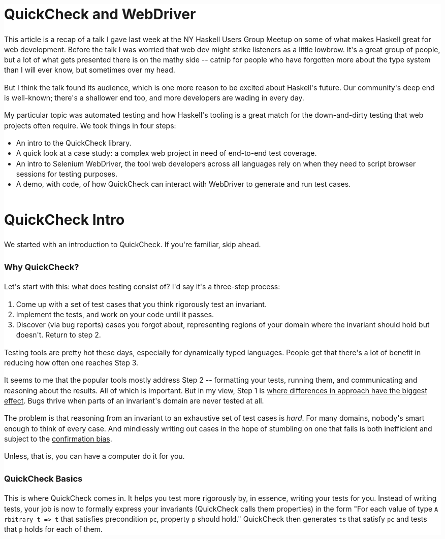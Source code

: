 # QuickCheck and WebDriver

This article is a recap of a talk I gave last week at the NY Haskell Users Group Meetup on some of what makes Haskell great for web development.  Before the talk I was worried that web dev might strike listeners as a little lowbrow.  It's a great group of people, but a lot of what gets presented there is on the mathy side -- catnip for people who have forgotten more about the type system than I will ever know, but sometimes over my head.

But I think the talk found its audience, which is one more reason to be excited about Haskell's future.  Our community's deep end is well-known; there's a shallower end too, and more developers are wading in every day.

My particular topic was automated testing and how Haskell's tooling is a great match for the down-and-dirty testing that web projects often require.  We took things in four steps:

- An intro to the QuickCheck library.
- A quick look at a case study: a complex web project in need of end-to-end test coverage.
- An intro to Selenium WebDriver, the tool web developers across all languages rely on when they need to script browser sessions for testing purposes.
- A demo, with code, of how QuickCheck can interact with WebDriver to generate and run test cases.

# QuickCheck Intro

We started with an introduction to QuickCheck.  If you're familiar, skip ahead.

### Why QuickCheck?

Let's start with this: what does testing consist of?  I'd say it's a three-step process:

1. Come up with a set of test cases that you think rigorously test an invariant.
2. Implement the tests, and work on your code until it passes.
3. Discover (via bug reports) cases you forgot about, representing regions of your domain where the invariant should hold but doesn't.  Return to step 2.

Testing tools are pretty hot these days, especially for dynamically typed languages.  People get that there's a lot of benefit in reducing how often one reaches Step 3.

It seems to me that the popular tools mostly address Step 2 -- formatting your tests, running them, and communicating and reasoning about the results.  All of which is important.  But in my view, Step 1 is [where differences in approach have the biggest effect](http://en.wikipedia.org/wiki/Amdahl's_law).  Bugs thrive when parts of an invariant's domain are never tested at all.

The problem is that reasoning from an invariant to an exhaustive set of test cases is *hard*.  For many domains, nobody's smart enough to think of every case.  And mindlessly writing out cases in the hope of stumbling on one that fails is both inefficient and subject to the [confirmation bias](http://www.jonathanklein.net/2013/06/cognitive-biases-in-software-engineering.html).

Unless, that is, you can have a computer do it for you.

### QuickCheck Basics

This is where QuickCheck comes in.  It helps you test more rigorously by, in essence, writing your tests for you.  Instead of writing tests, your job is now to formally express your invariants (QuickCheck calls them properties) in the form "For each value of type `Arbitrary t => t` that satisfies precondition `pc`, property `p` should hold."  QuickCheck then generates `t`s that satisfy `pc` and tests that `p` holds for each of them.
